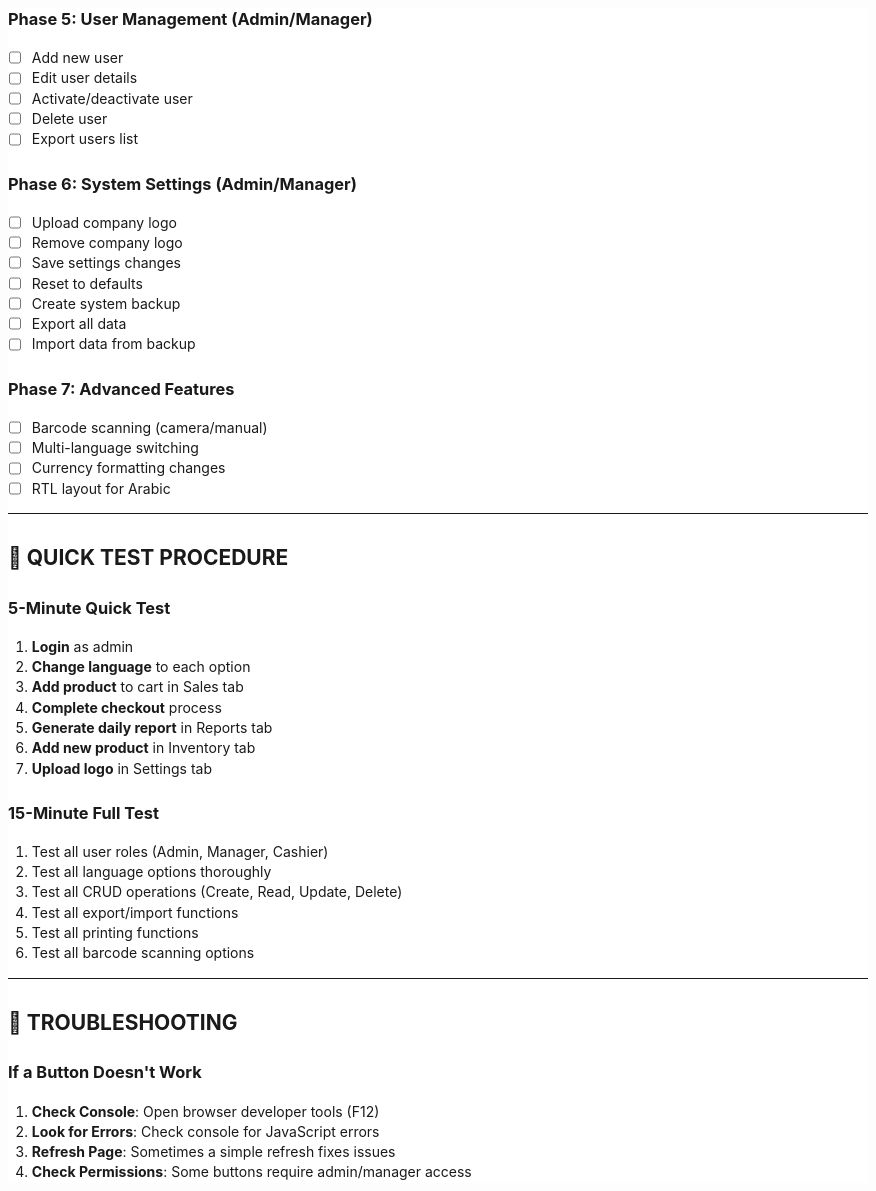 ### **Phase 5: User Management** (Admin/Manager)
- [ ] Add new user
- [ ] Edit user details
- [ ] Activate/deactivate user
- [ ] Delete user
- [ ] Export users list

### **Phase 6: System Settings** (Admin/Manager)
- [ ] Upload company logo
- [ ] Remove company logo
- [ ] Save settings changes
- [ ] Reset to defaults
- [ ] Create system backup
- [ ] Export all data
- [ ] Import data from backup

### **Phase 7: Advanced Features**
- [ ] Barcode scanning (camera/manual)
- [ ] Multi-language switching
- [ ] Currency formatting changes
- [ ] RTL layout for Arabic

---

## 🎯 **QUICK TEST PROCEDURE**

### **5-Minute Quick Test**
1. **Login** as admin
2. **Change language** to each option
3. **Add product** to cart in Sales tab
4. **Complete checkout** process
5. **Generate daily report** in Reports tab
6. **Add new product** in Inventory tab
7. **Upload logo** in Settings tab

### **15-Minute Full Test**
1. Test all user roles (Admin, Manager, Cashier)
2. Test all language options thoroughly
3. Test all CRUD operations (Create, Read, Update, Delete)
4. Test all export/import functions
5. Test all printing functions
6. Test all barcode scanning options

---

## 🚨 **TROUBLESHOOTING**

### **If a Button Doesn't Work**
1. **Check Console**: Open browser developer tools (F12)
2. **Look for Errors**: Check console for JavaScript errors
3. **Refresh Page**: Sometimes a simple refresh fixes issues
4. **Check Permissions**: Some buttons require admin/manager access
